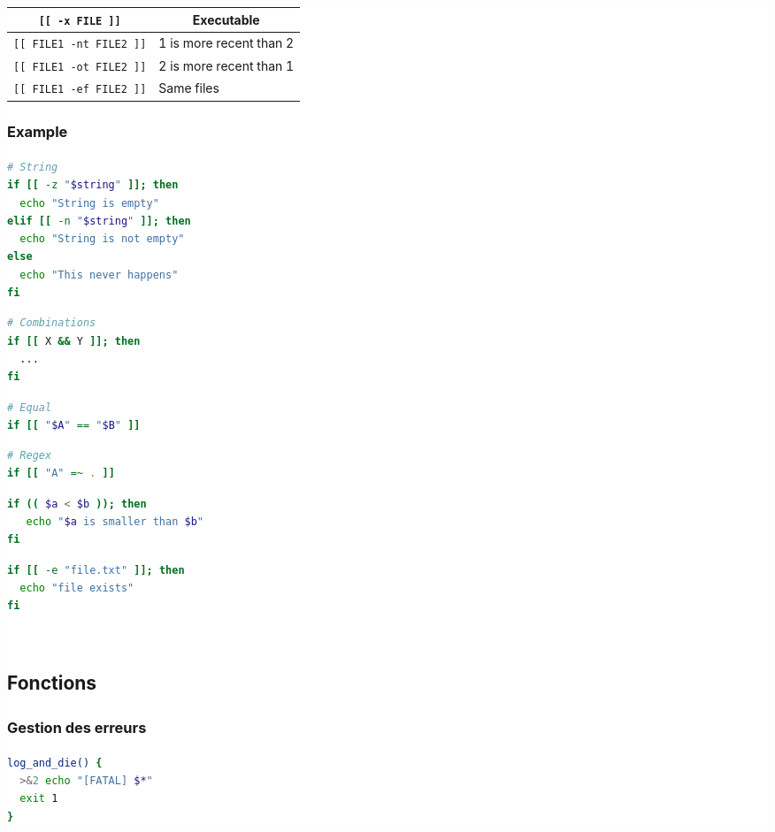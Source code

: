 | `[[ -x FILE ]]`         | Executable              |
| ---                     | ---                     |
| `[[ FILE1 -nt FILE2 ]]` | 1 is more recent than 2 |
| `[[ FILE1 -ot FILE2 ]]` | 2 is more recent than 1 |
| `[[ FILE1 -ef FILE2 ]]` | Same files              |

### Example

```bash
# String
if [[ -z "$string" ]]; then
  echo "String is empty"
elif [[ -n "$string" ]]; then
  echo "String is not empty"
else
  echo "This never happens"
fi
```

```bash
# Combinations
if [[ X && Y ]]; then
  ...
fi
```

```bash
# Equal
if [[ "$A" == "$B" ]]
```

```bash
# Regex
if [[ "A" =~ . ]]
```

```bash
if (( $a < $b )); then
   echo "$a is smaller than $b"
fi
```

```bash
if [[ -e "file.txt" ]]; then
  echo "file exists"
fi
```


&nbsp;

## Fonctions
### Gestion des erreurs

```bash
log_and_die() {
  >&2 echo "[FATAL] $*"
  exit 1
}
```
